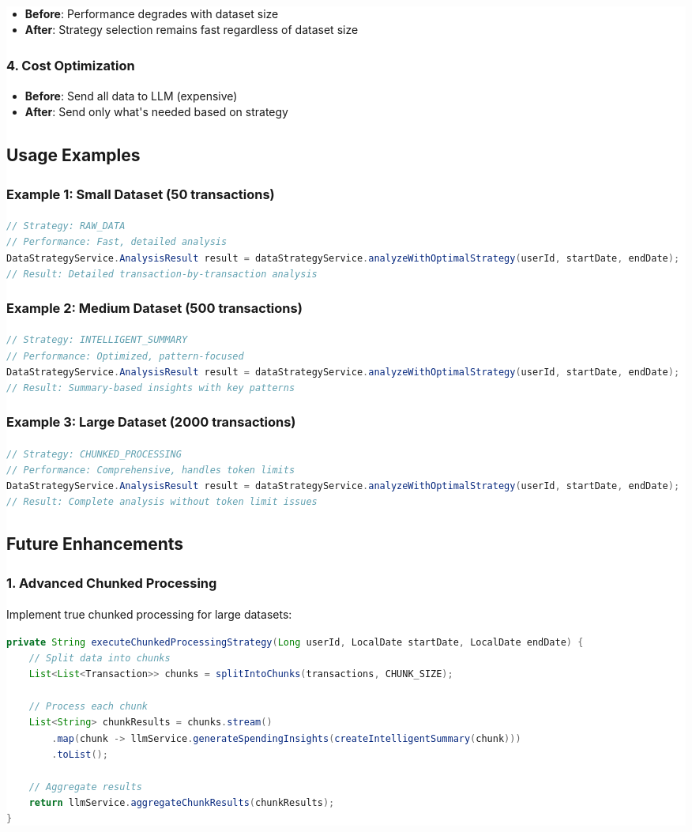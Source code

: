 - **Before**: Performance degrades with dataset size
- **After**: Strategy selection remains fast regardless of dataset size

### 4. Cost Optimization

- **Before**: Send all data to LLM (expensive)
- **After**: Send only what's needed based on strategy

## Usage Examples

### Example 1: Small Dataset (50 transactions)

```java
// Strategy: RAW_DATA
// Performance: Fast, detailed analysis
DataStrategyService.AnalysisResult result = dataStrategyService.analyzeWithOptimalStrategy(userId, startDate, endDate);
// Result: Detailed transaction-by-transaction analysis
```

### Example 2: Medium Dataset (500 transactions)

```java
// Strategy: INTELLIGENT_SUMMARY
// Performance: Optimized, pattern-focused
DataStrategyService.AnalysisResult result = dataStrategyService.analyzeWithOptimalStrategy(userId, startDate, endDate);
// Result: Summary-based insights with key patterns
```

### Example 3: Large Dataset (2000 transactions)

```java
// Strategy: CHUNKED_PROCESSING
// Performance: Comprehensive, handles token limits
DataStrategyService.AnalysisResult result = dataStrategyService.analyzeWithOptimalStrategy(userId, startDate, endDate);
// Result: Complete analysis without token limit issues
```

## Future Enhancements

### 1. Advanced Chunked Processing

Implement true chunked processing for large datasets:

```java
private String executeChunkedProcessingStrategy(Long userId, LocalDate startDate, LocalDate endDate) {
    // Split data into chunks
    List<List<Transaction>> chunks = splitIntoChunks(transactions, CHUNK_SIZE);
    
    // Process each chunk
    List<String> chunkResults = chunks.stream()
        .map(chunk -> llmService.generateSpendingInsights(createIntelligentSummary(chunk)))
        .toList();
    
    // Aggregate results
    return llmService.aggregateChunkResults(chunkResults);
}
```
